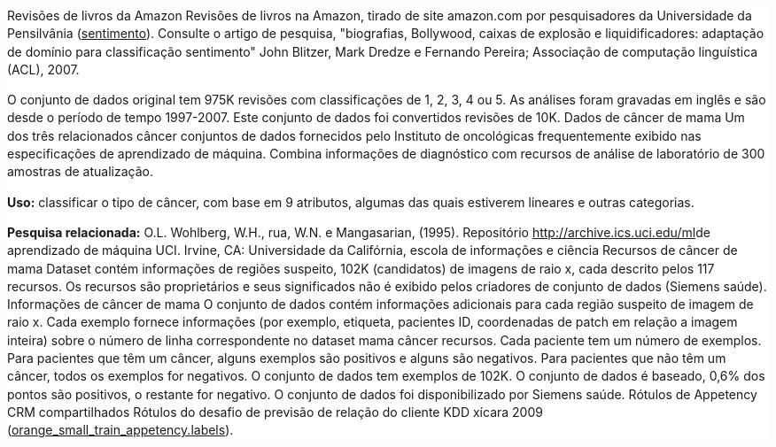 <tr ID=book-reviews-from-amazon>
  <td valign=top>Revisões de livros da Amazon</td>
  <td valign=top>
Revisões de livros na Amazon, tirado de site amazon.com por pesquisadores da Universidade da Pensilvânia (<a href="http://www.cs.jhu.edu/~mdredze/datasets/sentiment/">sentimento</a>). Consulte o artigo de pesquisa, "biografias, Bollywood, caixas de explosão e liquidificadores: adaptação de domínio para classificação sentimento" John Blitzer, Mark Dredze e Fernando Pereira; Associação de computação linguística (ACL), 2007.<p> </p>O conjunto de dados original tem 975K revisões com classificações de 1, 2, 3, 4 ou 5. As análises foram gravadas em inglês e são desde o período de tempo 1997-2007. Este conjunto de dados foi convertidos revisões de 10K.
  </td>
</tr>

<tr>
  <td valign=top>Dados de câncer de mama</td>
  <td valign=top>
Um dos três relacionados câncer conjuntos de dados fornecidos pelo Instituto de oncológicas frequentemente exibido nas especificações de aprendizado de máquina. Combina informações de diagnóstico com recursos de análise de laboratório de 300 amostras de atualização.<p> </p><b>Uso:</b> classificar o tipo de câncer, com base em 9 atributos, algumas das quais estiverem lineares e outras categorias. <p> </p><b>Pesquisa relacionada:</b> O.L. Wohlberg, W.H., rua, W.N. e Mangasarian, (1995). Repositório <a href="http://archive.ics.uci.edu/ml">http://archive.ics.uci.edu/ml</a>de aprendizado de máquina UCI. Irvine, CA: Universidade da Califórnia, escola de informações e ciência </td>
</tr>

<tr ID=breast-cancer-features>
  <td valign=top>Recursos de câncer de mama <td valign=top>
Dataset contém informações de regiões suspeito, 102K (candidatos) de imagens de raio x, cada descrito pelos 117 recursos. Os recursos são proprietários e seus significados não é exibido pelos criadores de conjunto de dados (Siemens saúde). 
  </td>
</tr>

<tr ID=breast-cancer-info>
  <td valign=top>Informações de câncer de mama</td>
  <td valign=top>
O conjunto de dados contém informações adicionais para cada região suspeito de imagem de raio x. Cada exemplo fornece informações (por exemplo, etiqueta, pacientes ID, coordenadas de patch em relação a imagem inteira) sobre o número de linha correspondente no dataset mama câncer recursos. Cada paciente tem um número de exemplos. Para pacientes que têm um câncer, alguns exemplos são positivos e alguns são negativos. Para pacientes que não têm um câncer, todos os exemplos for negativos. O conjunto de dados tem exemplos de 102K. O conjunto de dados é baseado, 0,6% dos pontos são positivos, o restante for negativo. O conjunto de dados foi disponibilizado por Siemens saúde.
  </td>
</tr>

<tr ID=crm-appetency-labels-shared>
  <td valign=top>Rótulos de Appetency CRM compartilhados</td>
  <td valign=top>
Rótulos do desafio de previsão de relação do cliente KDD xícara 2009 (<a href="http://www.sigkdd.org/site/2009/files/orange_small_train_appetency.labels">orange_small_train_appetency.labels</a>).
  </td>
</tr>
